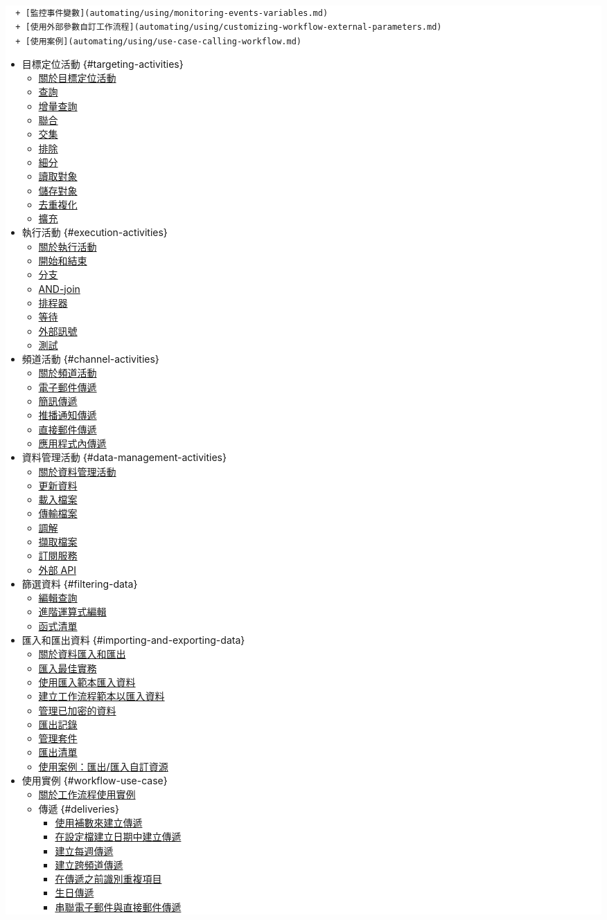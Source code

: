       + [監控事件變數](automating/using/monitoring-events-variables.md)
      + [使用外部參數自訂工作流程](automating/using/customizing-workflow-external-parameters.md)
      + [使用案例](automating/using/use-case-calling-workflow.md)
   + 目標定位活動 {#targeting-activities}
      + [關於目標定位活動](automating/using/about-targeting-activities.md)
      + [查詢](automating/using/query.md)
      + [增量查詢](automating/using/incremental-query.md)
      + [聯合](automating/using/union.md)
      + [交集](automating/using/intersection.md)
      + [排除](automating/using/exclusion.md)
      + [細分](automating/using/segmentation.md)
      + [讀取對象](automating/using/read-audience.md)
      + [儲存對象](automating/using/save-audience.md)
      + [去重複化](automating/using/deduplication.md)
      + [擴充](automating/using/enrichment.md)
   + 執行活動 {#execution-activities}
      + [關於執行活動](automating/using/about-execution-activities.md)
      + [開始和結束](automating/using/start-and-end.md)
      + [分支](automating/using/fork.md)
      + [AND-join](automating/using/and-join.md)
      + [排程器](automating/using/scheduler.md)
      + [等待](automating/using/wait.md)
      + [外部訊號](automating/using/external-signal.md)
      + [測試](automating/using/test.md)
   + 頻道活動 {#channel-activities}
      + [關於頻道活動](automating/using/about-channel-activities.md)
      + [電子郵件傳遞](automating/using/email-delivery.md)
      + [簡訊傳遞](automating/using/sms-delivery.md)
      + [推播通知傳遞](automating/using/push-notification-delivery.md)
      + [直接郵件傳遞](automating/using/direct-mail-delivery.md)
      + [應用程式內傳遞](automating/using/in-app-delivery.md)
   + 資料管理活動 {#data-management-activities}
      + [關於資料管理活動](automating/using/about-data-management-activities.md)
      + [更新資料](automating/using/update-data.md)
      + [載入檔案](automating/using/load-file.md)
      + [傳輸檔案](automating/using/transfer-file.md)
      + [調解](automating/using/reconciliation.md)
      + [擷取檔案](automating/using/extract-file.md)
      + [訂閱服務](automating/using/subscription-services.md)
      + [外部 API](automating/using/external-api.md)
   + 篩選資料 {#filtering-data}
      + [編輯查詢](automating/using/editing-queries.md)
      + [進階運算式編輯](automating/using/advanced-expression-editing.md)
      + [函式清單](automating/using/list-of-functions.md)
   + 匯入和匯出資料 {#importing-and-exporting-data}
      + [關於資料匯入和匯出](automating/using/about-data-import-and-export.md)
      + [匯入最佳實務](automating/using/import-best-practices.md)
      + [使用匯入範本匯入資料](automating/using/importing-data-with-import-templates.md)
      + [建立工作流程範本以匯入資料](automating/using/creating-import-workflow-templates.md)
      + [管理已加密的資料](automating/using/managing-encrypted-data.md)
      + [匯出記錄](automating/using/exporting-logs.md)
      + [管理套件](automating/using/managing-packages.md)
      + [匯出清單](automating/using/exporting-lists.md)
      + [使用案例：匯出/匯入自訂資源](automating/using/exporting-importing-custom-resources.md)
   + 使用實例 {#workflow-use-case}
      + [關於工作流程使用實例](automating/using/about-workflow-use-cases.md)
      + 傳遞 {#deliveries}
         + [使用補數來建立傳遞](automating/using/workflow-created-query-with-complement.md)
         + [在設定檔建立日期中建立傳遞](automating/using/workflow-creation-date-query.md)
         + [建立每週傳遞](automating/using/workflow-weekly-offer.md)
         + [建立跨頻道傳遞](automating/using/workflow-cross-channel-delivery.md)
         + [在傳遞之前識別重複項目](automating/using/identifying-duplicated-before-delivery.md)
         + [生日傳遞](automating/using/birthday-delivery.md)
         + [串聯電子郵件與直接郵件傳遞](automating/using/coupling-email-direct-mail.md)